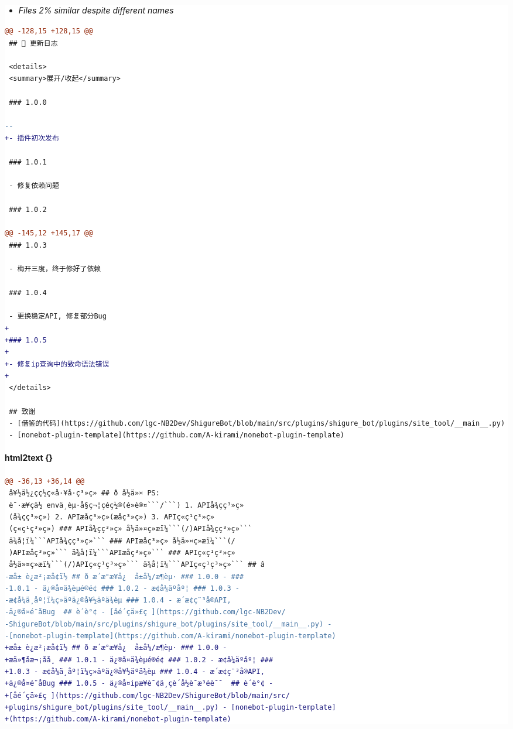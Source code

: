  * *Files 2% similar despite different names*

```diff
@@ -128,15 +128,15 @@
 ## 📝 更新日志
 
 <details>
 <summary>展开/收起</summary>
 
 ### 1.0.0
 
--
+- 插件初次发布
 
 ### 1.0.1
 
 - 修复依赖问题  
 
 ### 1.0.2
   
@@ -145,12 +145,17 @@
 ### 1.0.3  
   
 - 梅开三度，终于修好了依赖
 
 ### 1.0.4
 
 - 更换稳定API, 修复部分Bug
+
+### 1.0.5
+
+- 修复ip查询中的致命语法错误
+
 </details>
 
 ## 致谢
 - [借鉴的代码](https://github.com/lgc-NB2Dev/ShigureBot/blob/main/src/plugins/shigure_bot/plugins/site_tool/__main__.py)
 - [nonebot-plugin-template](https://github.com/A-kirami/nonebot-plugin-template)
```

#### html2text {}

```diff
@@ -36,13 +36,14 @@
 å¥½ä½¿çç½ç«å·¥å·ç³»ç» ## ð å½ä»¤ PS:
 è¯·æ¥çä½ envä¸­èµ·å§ç¬¦çéç½®(é»è®¤```/```) 1. APIå¾çç³»ç»
 (å¾çç³»ç») 2. APIæå­ç³»ç»(æå­ç³»ç») 3. APIç«ç¹ç³»ç»
 (ç«ç¹ç³»ç») ### APIå¾çç³»ç» å½ä»¤ç»æï¼```(/)APIå¾çç³»ç»```
 ä¾å¦ï¼```APIå¾çç³»ç»``` ### APIæå­ç³»ç» å½ä»¤ç»æï¼```(/
 )APIæå­ç³»ç»``` ä¾å¦ï¼```APIæå­ç³»ç»``` ### APIç«ç¹ç³»ç»
 å½ä»¤ç»æï¼```(/)APIç«ç¹ç³»ç»``` ä¾å¦ï¼```APIç«ç¹ç³»ç»``` ## â
-æå± è¿æ²¡æå¢ï½ ## ð æ´æ°æ¥å¿  å±å¼/æ¶èµ· ### 1.0.0 - ###
-1.0.1 - ä¿®å¤ä¾èµé®é¢ ### 1.0.2 - æ¢å¼äºåº¦ ### 1.0.3 -
-æ¢å¼ä¸åº¦ï¼ç»äºä¿®å¥½äºä¾èµ ### 1.0.4 - æ´æ¢ç¨³å®API,
-ä¿®å¤é¨åBug  ## è´è°¢ - [åé´çä»£ç ](https://github.com/lgc-NB2Dev/
-ShigureBot/blob/main/src/plugins/shigure_bot/plugins/site_tool/__main__.py) -
-[nonebot-plugin-template](https://github.com/A-kirami/nonebot-plugin-template)
+æå± è¿æ²¡æå¢ï½ ## ð æ´æ°æ¥å¿  å±å¼/æ¶èµ· ### 1.0.0 -
+æä»¶åæ¬¡åå¸ ### 1.0.1 - ä¿®å¤ä¾èµé®é¢ ### 1.0.2 - æ¢å¼äºåº¦ ###
+1.0.3 - æ¢å¼ä¸åº¦ï¼ç»äºä¿®å¥½äºä¾èµ ### 1.0.4 - æ´æ¢ç¨³å®API,
+ä¿®å¤é¨åBug ### 1.0.5 - ä¿®å¤ipæ¥è¯¢ä¸­çè´å½è¯­æ³éè¯¯  ## è´è°¢ -
+[åé´çä»£ç ](https://github.com/lgc-NB2Dev/ShigureBot/blob/main/src/
+plugins/shigure_bot/plugins/site_tool/__main__.py) - [nonebot-plugin-template]
+(https://github.com/A-kirami/nonebot-plugin-template)
```